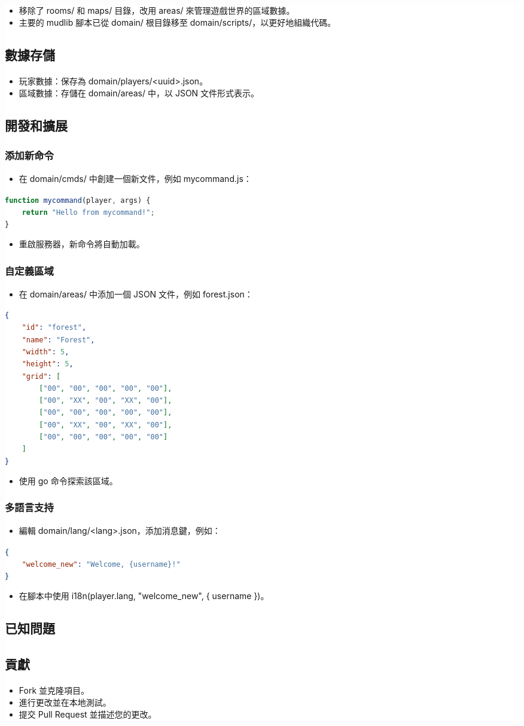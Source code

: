 - 移除了 rooms/ 和 maps/ 目錄，改用 areas/ 來管理遊戲世界的區域數據。
- 主要的 mudlib 腳本已從 domain/ 根目錄移至 domain/scripts/，以更好地組織代碼。

## 數據存儲
- 玩家數據：保存為 domain/players/&lt;uuid&gt;.json。
- 區域數據：存儲在 domain/areas/ 中，以 JSON 文件形式表示。

## 開發和擴展
### 添加新命令
- 在 domain/cmds/ 中創建一個新文件，例如 mycommand.js：
```js
function mycommand(player, args) {
    return "Hello from mycommand!";
}
```
- 重啟服務器，新命令將自動加載。

### 自定義區域
- 在 domain/areas/ 中添加一個 JSON 文件，例如 forest.json：
```json
{
    "id": "forest",
    "name": "Forest",
    "width": 5,
    "height": 5,
    "grid": [
        ["00", "00", "00", "00", "00"],
        ["00", "XX", "00", "XX", "00"],
        ["00", "00", "00", "00", "00"],
        ["00", "XX", "00", "XX", "00"],
        ["00", "00", "00", "00", "00"]
    ]
}
```

- 使用 go 命令探索該區域。

### 多語言支持
- 編輯 domain/lang/&lt;lang&gt;.json，添加消息鍵，例如：
```json
{
    "welcome_new": "Welcome, {username}!"
}
```

- 在腳本中使用 i18n(player.lang, "welcome_new", { username })。

## 已知問題

## 貢獻
- Fork 並克隆項目。
- 進行更改並在本地測試。
- 提交 Pull Request 並描述您的更改。


[1]: https://www.fluffos.info/lpc/
[2]: https://interpreterbook.com/
[3]: https://github.com/TalesMUD/talesmud
[4]: https://en.wikipedia.org/wiki/LPMud
[5]: https://www.fluffos.info/
[6]: https://github.com/mudren/dead-souls
[7]: https://en.wikipedia.org/wiki/Multi-user_dungeon
[8]: https://minecraft.wiki/
[9]: https://github.com/rogchap/v8go
[10]: https://en.wikipedia.org/wiki/JSON
[11]: https://en.wikipedia.org/wiki/JavaScript
[100]: docs/README-Progress.zh.md
[101]: docs/README-Thinking.md
[102]: docs/README-Whats-TODO.zh.md
[103]: docs/README-TODO.zh.md